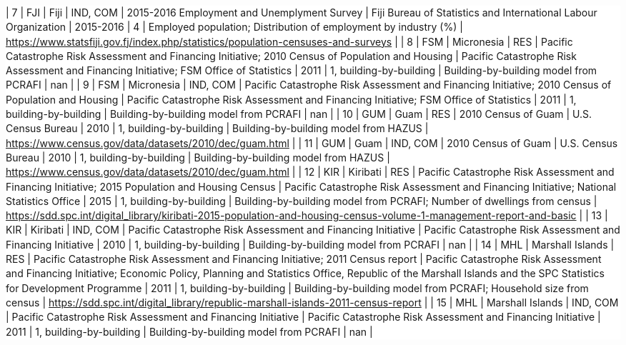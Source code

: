 |  7 | FJI    | Fiji                     | IND, COM    | 2015-2016 Employment and Unemplyment Survey                                                                    | Fiji Bureau of Statistics and International Labour Organization                                                                                                                                  | 2015-2016   | 4                         | Employed population; Distribution of employment by industry (%)           | https://www.statsfiji.gov.fj/index.php/statistics/population-censuses-and-surveys                                    |
|  8 | FSM    | Micronesia               | RES         | Pacific Catastrophe Risk Assessment and Financing Initiative; 2010 Census of Population and Housing            | Pacific Catastrophe Risk Assessment and Financing Initiative; FSM Office of Statistics                                                                                                           | 2011        | 1, building-by-building   | Building-by-building model from PCRAFI                                    | nan                                                                                                                  |
|  9 | FSM    | Micronesia               | IND, COM    | Pacific Catastrophe Risk Assessment and Financing Initiative; 2010 Census of Population and Housing            | Pacific Catastrophe Risk Assessment and Financing Initiative; FSM Office of Statistics                                                                                                           | 2011        | 1, building-by-building   | Building-by-building model from PCRAFI                                    | nan                                                                                                                  |
| 10 | GUM    | Guam                     | RES         | 2010 Census of Guam                                                                                            | U.S. Census Bureau                                                                                                                                                                               | 2010        | 1, building-by-building   | Building-by-building model from HAZUS                                     | https://www.census.gov/data/datasets/2010/dec/guam.html                                                              |
| 11 | GUM    | Guam                     | IND, COM    | 2010 Census of Guam                                                                                            | U.S. Census Bureau                                                                                                                                                                               | 2010        | 1, building-by-building   | Building-by-building model from HAZUS                                     | https://www.census.gov/data/datasets/2010/dec/guam.html                                                              |
| 12 | KIR    | Kiribati                 | RES         | Pacific Catastrophe Risk Assessment and Financing Initiative; 2015 Population and Housing Census               | Pacific Catastrophe Risk Assessment and Financing Initiative; National Statistics Office                                                                                                         | 2015        | 1, building-by-building   | Building-by-building model from PCRAFI; Number of dwellings from census   | https://sdd.spc.int/digital_library/kiribati-2015-population-and-housing-census-volume-1-management-report-and-basic |
| 13 | KIR    | Kiribati                 | IND, COM    | Pacific Catastrophe Risk Assessment and Financing Initiative                                                   | Pacific Catastrophe Risk Assessment and Financing Initiative                                                                                                                                     | 2010        | 1, building-by-building   | Building-by-building model from PCRAFI                                    | nan                                                                                                                  |
| 14 | MHL    | Marshall Islands         | RES         | Pacific Catastrophe Risk Assessment and Financing Initiative; 2011 Census report                               | Pacific Catastrophe Risk Assessment and Financing Initiative; Economic Policy, Planning and Statistics Office, Republic of the Marshall Islands and the SPC Statistics for Development Programme | 2011        | 1, building-by-building   | Building-by-building model from PCRAFI; Household size from census        | https://sdd.spc.int/digital_library/republic-marshall-islands-2011-census-report                                     |
| 15 | MHL    | Marshall Islands         | IND, COM    | Pacific Catastrophe Risk Assessment and Financing Initiative                                                   | Pacific Catastrophe Risk Assessment and Financing Initiative                                                                                                                                     | 2011        | 1, building-by-building   | Building-by-building model from PCRAFI                                    | nan                                                                                                                  |